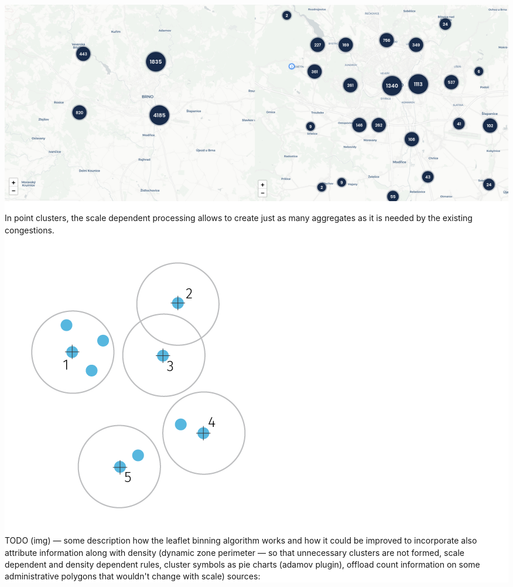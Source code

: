 ![**Fig.** Automatic marker clustering example in two adjacent zoom levels (reas.cz).](imgs/img-point-clusters.png)

In point clusters, the scale dependent processing allows to create just as many aggregates as it is needed by the existing congestions.

![**Fig.** Illustration of the marker clustering algorithm. One configurable parameter is the radius of the circle zone. ](imgs/img-marker-cluster-alg.png)

TODO (img) — some description how the leaflet binning algorithm works and how it could be improved to incorporate also attribute information along with density (dynamic zone perimeter — so that unnecessary clusters are not formed, scale dependent and density dependent rules, cluster symbols as pie charts (adamov plugin),  offload count information on some administrative polygons that wouldn't change with scale) sources:
